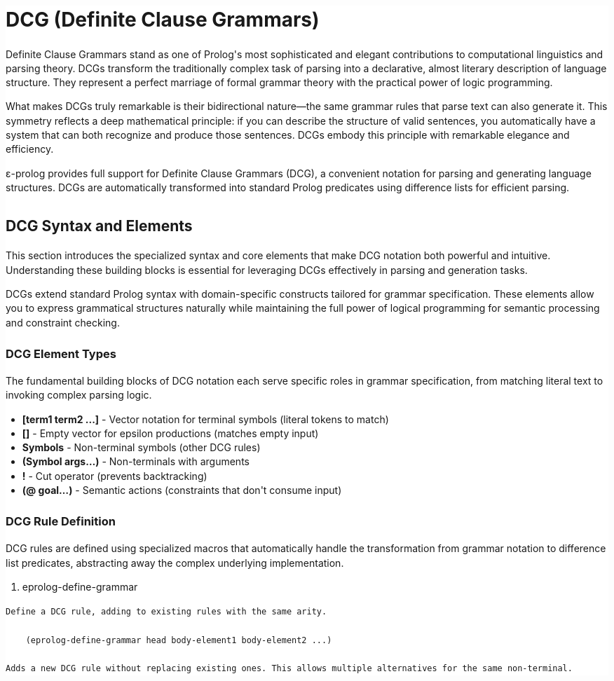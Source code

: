 
# DCG (Definite Clause Grammars)

Definite Clause Grammars stand as one of Prolog's most sophisticated and elegant contributions to computational linguistics and parsing theory. DCGs transform the traditionally complex task of parsing into a declarative, almost literary description of language structure. They represent a perfect marriage of formal grammar theory with the practical power of logic programming.

What makes DCGs truly remarkable is their bidirectional nature—the same grammar rules that parse text can also generate it. This symmetry reflects a deep mathematical principle: if you can describe the structure of valid sentences, you automatically have a system that can both recognize and produce those sentences. DCGs embody this principle with remarkable elegance and efficiency.

ε-prolog provides full support for Definite Clause Grammars (DCG), a convenient notation for parsing and generating language structures. DCGs are automatically transformed into standard Prolog predicates using difference lists for efficient parsing.

## DCG Syntax and Elements

This section introduces the specialized syntax and core elements that make DCG notation both powerful and intuitive. Understanding these building blocks is essential for leveraging DCGs effectively in parsing and generation tasks.

DCGs extend standard Prolog syntax with domain-specific constructs tailored for grammar specification. These elements allow you to express grammatical structures naturally while maintaining the full power of logical programming for semantic processing and constraint checking.

### DCG Element Types

The fundamental building blocks of DCG notation each serve specific roles in grammar specification, from matching literal text to invoking complex parsing logic.

-   **[term1 term2 ...]** - Vector notation for terminal symbols (literal tokens to match)
-   **[]** - Empty vector for epsilon productions (matches empty input)
-   **Symbols** - Non-terminal symbols (other DCG rules)
-   **(Symbol args&#x2026;)** - Non-terminals with arguments
-   **!** - Cut operator (prevents backtracking)
-   **(@ goal&#x2026;)** - Semantic actions (constraints that don't consume input)

### DCG Rule Definition

DCG rules are defined using specialized macros that automatically handle the transformation from grammar notation to difference list predicates, abstracting away the complex underlying implementation.

1.  eprolog-define-grammar

```
Define a DCG rule, adding to existing rules with the same arity.

    (eprolog-define-grammar head body-element1 body-element2 ...)

Adds a new DCG rule without replacing existing ones. This allows multiple alternatives for the same non-terminal.
```
